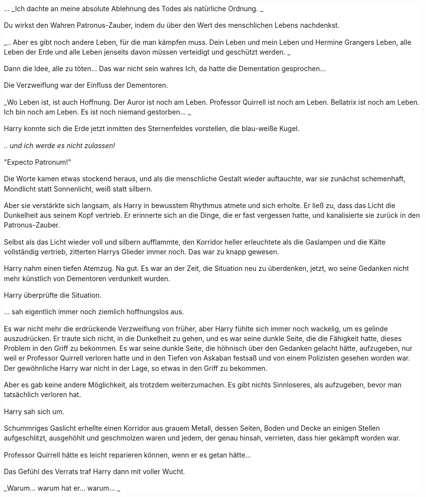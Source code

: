 ... _Ich dachte an meine absolute Ablehnung des Todes als natürliche Ordnung. _

Du wirkst den Wahren Patronus-Zauber, indem du über den Wert des menschlichen Lebens nachdenkst.

_.. Aber es gibt noch andere Leben, für die man kämpfen muss. Dein Leben und mein Leben und Hermine Grangers Leben, alle Leben der Erde und alle Leben jenseits davon müssen verteidigt und geschützt werden. _

Dann die Idee, alle zu töten... Das war nicht sein wahres Ich, da hatte die Dementation gesprochen...

Die Verzweiflung war der Einfluss der Dementoren.

_Wo Leben ist, ist auch Hoffnung. Der Auror ist noch am Leben. Professor Quirrell ist noch am Leben. Bellatrix ist noch am Leben. Ich bin noch am Leben. Es ist noch niemand gestorben... _

Harry konnte sich die Erde jetzt inmitten des Sternenfeldes vorstellen, die blau-weiße Kugel.

_.. und ich werde es nicht zulassen!_

"Expecto Patronum!"

Die Worte kamen etwas stockend heraus, und als die menschliche Gestalt wieder auftauchte, war sie zunächst schemenhaft, Mondlicht statt Sonnenlicht, weiß statt silbern.

Aber sie verstärkte sich langsam, als Harry in bewusstem Rhythmus atmete und sich erholte. Er ließ zu, dass das Licht die Dunkelheit aus seinem Kopf vertrieb. Er erinnerte sich an die Dinge, die er fast vergessen hatte, und kanalisierte sie zurück in den Patronus-Zauber.

Selbst als das Licht wieder voll und silbern aufflammte, den Korridor heller erleuchtete als die Gaslampen und die Kälte vollständig vertrieb, zitterten Harrys Glieder immer noch. Das war zu knapp gewesen.

Harry nahm einen tiefen Atemzug. Na gut. Es war an der Zeit, die Situation neu zu überdenken, jetzt, wo seine Gedanken nicht mehr künstlich von Dementoren verdunkelt wurden.

Harry überprüfte die Situation.

... sah eigentlich immer noch ziemlich hoffnungslos aus.

Es war nicht mehr die erdrückende Verzweiflung von früher, aber Harry fühlte sich immer noch wackelig, um es gelinde auszudrücken. Er traute sich nicht, in die Dunkelheit zu gehen, und es war seine dunkle Seite, die die Fähigkeit hatte, dieses Problem in den Griff zu bekommen. Es war seine dunkle Seite, die höhnisch über den Gedanken gelacht hätte, aufzugeben, nur weil er Professor Quirrell verloren hatte und in den Tiefen von Askaban festsaß und von einem Polizisten gesehen worden war. Der gewöhnliche Harry war nicht in der Lage, so etwas in den Griff zu bekommen.

Aber es gab keine andere Möglichkeit, als trotzdem weiterzumachen. Es gibt nichts Sinnloseres, als aufzugeben, bevor man tatsächlich verloren hat.

Harry sah sich um.

Schummriges Gaslicht erhellte einen Korridor aus grauem Metall, dessen Seiten, Boden und Decke an einigen Stellen aufgeschlitzt, ausgehöhlt und geschmolzen waren und jedem, der genau hinsah, verrieten, dass hier gekämpft worden war.

Professor Quirrell hätte es leicht reparieren können, wenn er es getan hätte...

Das Gefühl des Verrats traf Harry dann mit voller Wucht.

_Warum... warum hat er... warum... _
